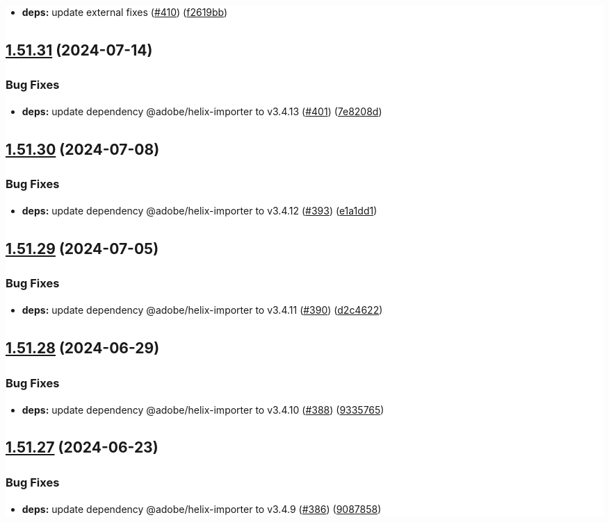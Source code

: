 * **deps:** update external fixes ([#410](https://github.com/adobe/helix-importer-ui/issues/410)) ([f2619bb](https://github.com/adobe/helix-importer-ui/commit/f2619bbb6e0fcc5b716379385ecd1e38778a330a))

## [1.51.31](https://github.com/adobe/helix-importer-ui/compare/v1.51.30...v1.51.31) (2024-07-14)


### Bug Fixes

* **deps:** update dependency @adobe/helix-importer to v3.4.13 ([#401](https://github.com/adobe/helix-importer-ui/issues/401)) ([7e8208d](https://github.com/adobe/helix-importer-ui/commit/7e8208dda9c4c4d96024c97c734b4fd4d021afe8))

## [1.51.30](https://github.com/adobe/helix-importer-ui/compare/v1.51.29...v1.51.30) (2024-07-08)


### Bug Fixes

* **deps:** update dependency @adobe/helix-importer to v3.4.12 ([#393](https://github.com/adobe/helix-importer-ui/issues/393)) ([e1a1dd1](https://github.com/adobe/helix-importer-ui/commit/e1a1dd1756962abbb7e71471fd9af7df05ad4f63))

## [1.51.29](https://github.com/adobe/helix-importer-ui/compare/v1.51.28...v1.51.29) (2024-07-05)


### Bug Fixes

* **deps:** update dependency @adobe/helix-importer to v3.4.11 ([#390](https://github.com/adobe/helix-importer-ui/issues/390)) ([d2c4622](https://github.com/adobe/helix-importer-ui/commit/d2c46220a16ed7fb631cd918f7877f18ddbd1286))

## [1.51.28](https://github.com/adobe/helix-importer-ui/compare/v1.51.27...v1.51.28) (2024-06-29)


### Bug Fixes

* **deps:** update dependency @adobe/helix-importer to v3.4.10 ([#388](https://github.com/adobe/helix-importer-ui/issues/388)) ([9335765](https://github.com/adobe/helix-importer-ui/commit/93357651dfa72e268793a5beb5eba155cdd90876))

## [1.51.27](https://github.com/adobe/helix-importer-ui/compare/v1.51.26...v1.51.27) (2024-06-23)


### Bug Fixes

* **deps:** update dependency @adobe/helix-importer to v3.4.9 ([#386](https://github.com/adobe/helix-importer-ui/issues/386)) ([9087858](https://github.com/adobe/helix-importer-ui/commit/9087858a5e2f4430ea70cbb2bebb1eb4df8628e1))
